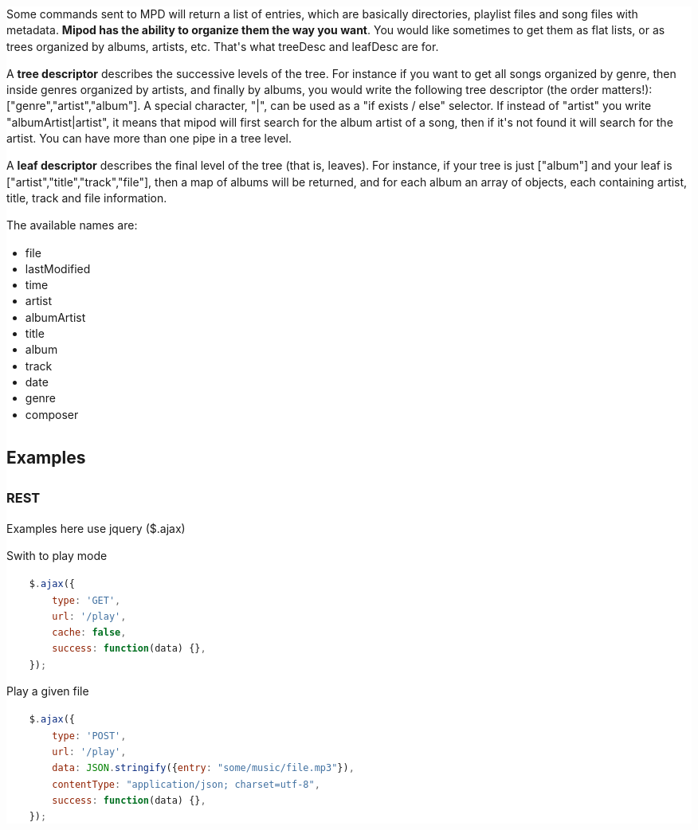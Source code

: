 Some commands sent to MPD will return a list of entries, which are basically directories, playlist files and song files with metadata. **Mipod has the ability to organize them the way you want**. You would like sometimes to get them as flat lists, or as trees organized by albums, artists, etc. That's what treeDesc and leafDesc are for.

A **tree descriptor** describes the successive levels of the tree. For instance if you want to get all songs organized by genre, then inside genres organized by artists, and finally by albums, you would write the following tree descriptor (the order matters!): ["genre","artist","album"]. A special character, "|", can be used as a "if exists / else" selector. If instead of "artist" you write "albumArtist|artist", it means that mipod will first search for the album artist of a song, then if it's not found it will search for the artist. You can have more than one pipe in a tree level.

A **leaf descriptor** describes the final level of the tree (that is, leaves). For instance, if your tree is just ["album"] and your leaf is ["artist","title","track","file"], then a map of albums will be returned, and for each album an array of objects, each containing artist, title, track and file information.

The available names are:
* file
* lastModified
* time
* artist
* albumArtist
* title
* album
* track
* date
* genre
* composer

## Examples

### REST

Examples here use jquery ($.ajax)

Swith to play mode
```javascript
    $.ajax({
        type: 'GET',
        url: '/play',
        cache: false,
        success: function(data) {},
    });
```

Play a given file
```javascript
    $.ajax({
        type: 'POST',
        url: '/play',
        data: JSON.stringify({entry: "some/music/file.mp3"}),
        contentType: "application/json; charset=utf-8",
        success: function(data) {},
    });
```
